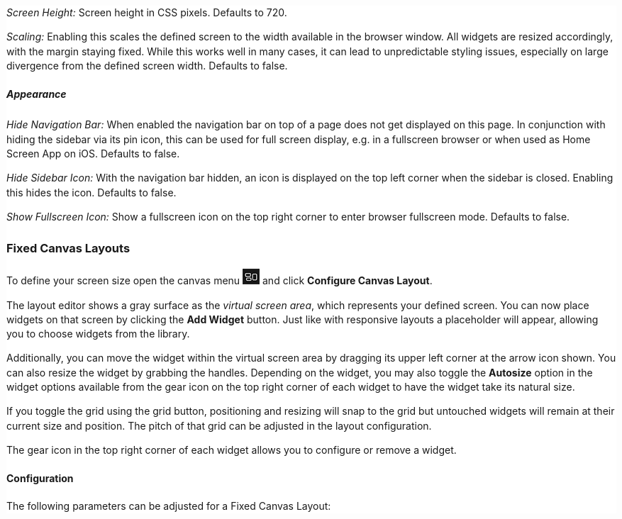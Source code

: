 _Screen Height:_
Screen height in CSS pixels. Defaults to 720.

_Scaling:_
Enabling this scales the defined screen to the width available in the browser window.
All widgets are resized accordingly, with the margin staying fixed.
While this works well in many cases, it can lead to unpredictable styling issues, especially on large divergence from the defined screen width.
Defaults to false.

##### Appearance

_Hide Navigation Bar:_
When enabled the navigation bar on top of a page does not get displayed on this page.
In conjunction with hiding the sidebar via its pin icon, this can be used for full screen display, e.g. in a fullscreen browser or when used as Home Screen App on iOS.
Defaults to false.

_Hide Sidebar Icon:_
With the navigation bar hidden, an icon is displayed on the top left corner when the sidebar is closed.
Enabling this hides the icon. Defaults to false.

_Show Fullscreen Icon:_
Show a fullscreen icon on the top right corner to enter browser fullscreen mode.
Defaults to false.

### Fixed Canvas Layouts

To define your screen size open the canvas menu ![configure-canvas.png](images/configure-canvas.png) and click **Configure Canvas Layout**.

The layout editor shows a gray surface as the _virtual screen area_, which represents your defined screen.
You can now place widgets on that screen by clicking the **Add Widget** button.
Just like with responsive layouts a placeholder will appear, allowing you to choose widgets from the library.

Additionally, you can move the widget within the virtual screen area by dragging its upper left corner at the arrow icon shown.
You can also resize the widget by grabbing the handles.
Depending on the widget, you may also toggle the **Autosize** option in the widget options available from the gear icon on the top right corner of each widget to have the widget take its natural size.

If you toggle the grid using the grid button, positioning and resizing will snap to the grid but untouched widgets will remain at their current size and position.
The pitch of that grid can be adjusted in the layout configuration.

The gear icon in the top right corner of each widget allows you to configure or remove a widget.

#### Configuration

The following parameters can be adjusted for a Fixed Canvas Layout:
